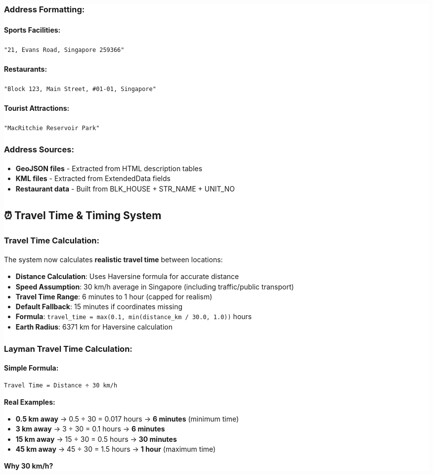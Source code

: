 ### **Address Formatting:**

#### **Sports Facilities:**

```
"21, Evans Road, Singapore 259366"
```

#### **Restaurants:**

```
"Block 123, Main Street, #01-01, Singapore"
```

#### **Tourist Attractions:**

```
"MacRitchie Reservoir Park"
```

### **Address Sources:**

- **GeoJSON files** - Extracted from HTML description tables
- **KML files** - Extracted from ExtendedData fields
- **Restaurant data** - Built from BLK_HOUSE + STR_NAME + UNIT_NO

## ⏰ Travel Time & Timing System

### **Travel Time Calculation:**

The system now calculates **realistic travel time** between locations:

- **Distance Calculation**: Uses Haversine formula for accurate distance
- **Speed Assumption**: 30 km/h average in Singapore (including traffic/public transport)
- **Travel Time Range**: 6 minutes to 1 hour (capped for realism)
- **Default Fallback**: 15 minutes if coordinates missing
- **Formula**: `travel_time = max(0.1, min(distance_km / 30.0, 1.0))` hours
- **Earth Radius**: 6371 km for Haversine calculation

### **Layman Travel Time Calculation:**

**Simple Formula:**

```
Travel Time = Distance ÷ 30 km/h
```

**Real Examples:**

- **0.5 km away** → 0.5 ÷ 30 = 0.017 hours → **6 minutes** (minimum time)
- **3 km away** → 3 ÷ 30 = 0.1 hours → **6 minutes**
- **15 km away** → 15 ÷ 30 = 0.5 hours → **30 minutes**
- **45 km away** → 45 ÷ 30 = 1.5 hours → **1 hour** (maximum time)

**Why 30 km/h?**
